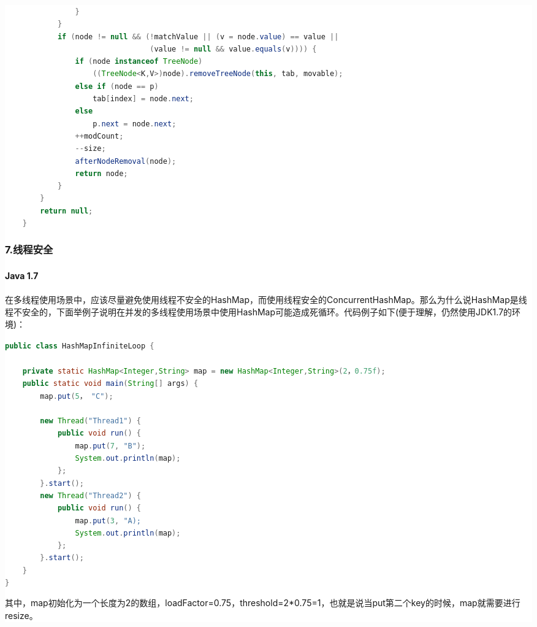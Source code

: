 ```java
                }
            }
            if (node != null && (!matchValue || (v = node.value) == value ||
                                 (value != null && value.equals(v)))) {
                if (node instanceof TreeNode)
                    ((TreeNode<K,V>)node).removeTreeNode(this, tab, movable);
                else if (node == p)
                    tab[index] = node.next;
                else
                    p.next = node.next;
                ++modCount;
                --size;
                afterNodeRemoval(node);
                return node;
            }
        }
        return null;
    }

```

### 7.线程安全

#### Java 1.7

在多线程使用场景中，应该尽量避免使用线程不安全的HashMap，而使用线程安全的ConcurrentHashMap。那么为什么说HashMap是线程不安全的，下面举例子说明在并发的多线程使用场景中使用HashMap可能造成死循环。代码例子如下(便于理解，仍然使用JDK1.7的环境)：

```java
public class HashMapInfiniteLoop {  

    private static HashMap<Integer,String> map = new HashMap<Integer,String>(2，0.75f);  
    public static void main(String[] args) {  
        map.put(5， "C");  

        new Thread("Thread1") {  
            public void run() {  
                map.put(7, "B");  
                System.out.println(map);  
            };  
        }.start();  
        new Thread("Thread2") {  
            public void run() {  
                map.put(3, "A);  
                System.out.println(map);  
            };  
        }.start();        
    }  
}
```

其中，map初始化为一个长度为2的数组，loadFactor=0.75，threshold=2*0.75=1，也就是说当put第二个key的时候，map就需要进行resize。
